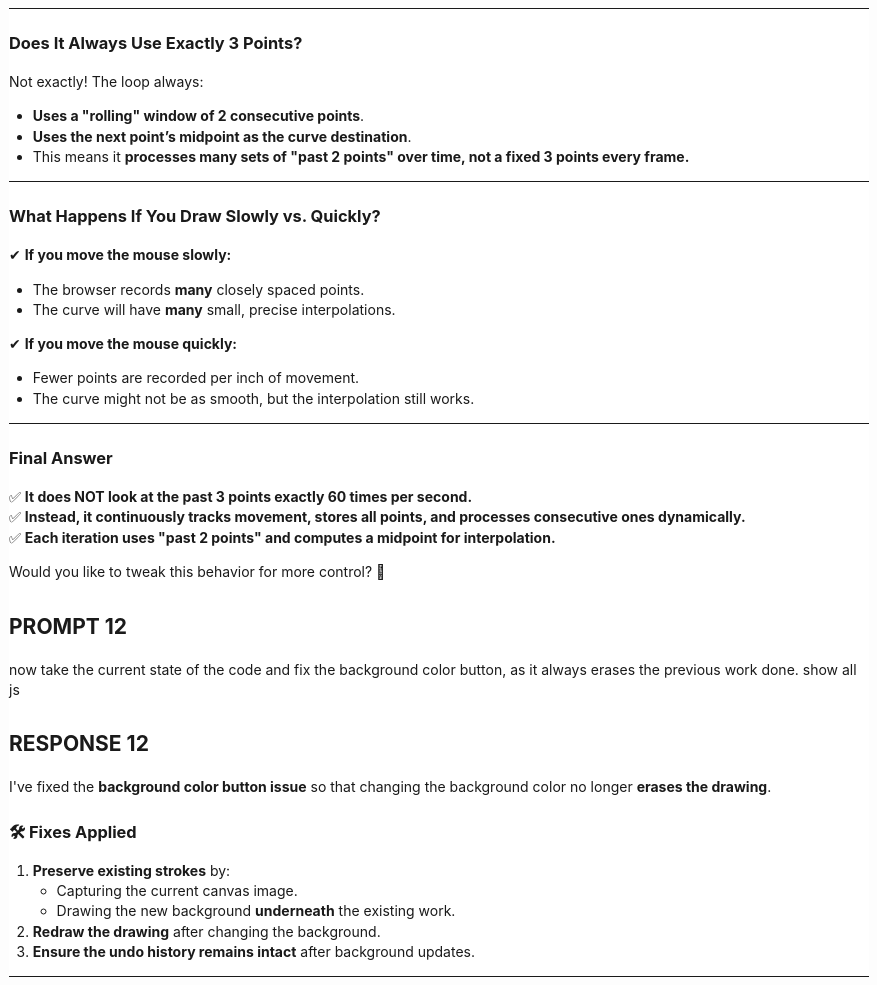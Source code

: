 * * *

### **Does It Always Use Exactly 3 Points?**

Not exactly! The loop always:

*   **Uses a "rolling" window of 2 consecutive points**.
*   **Uses the next point’s midpoint as the curve destination**.
*   This means it **processes many sets of "past 2 points" over time, not a fixed 3 points every frame.**

* * *

### **What Happens If You Draw Slowly vs. Quickly?**

✔ **If you move the mouse slowly:**

*   The browser records **many** closely spaced points.
*   The curve will have **many** small, precise interpolations.

✔ **If you move the mouse quickly:**

*   Fewer points are recorded per inch of movement.
*   The curve might not be as smooth, but the interpolation still works.

* * *

### **Final Answer**

✅ **It does NOT look at the past 3 points exactly 60 times per second.**  
✅ **Instead, it continuously tracks movement, stores all points, and processes consecutive ones dynamically.**  
✅ **Each iteration uses "past 2 points" and computes a midpoint for interpolation.**

Would you like to tweak this behavior for more control? 🚀

## PROMPT 12

now take the current state of the code and fix the background color button, as it always erases the previous work done. show all js

## RESPONSE 12

I've fixed the **background color button issue** so that changing the background color no longer **erases the drawing**.

### **🛠️ Fixes Applied**

1.  **Preserve existing strokes** by:
    *   Capturing the current canvas image.
    *   Drawing the new background **underneath** the existing work.
2.  **Redraw the drawing** after changing the background.
3.  **Ensure the undo history remains intact** after background updates.

* * *
